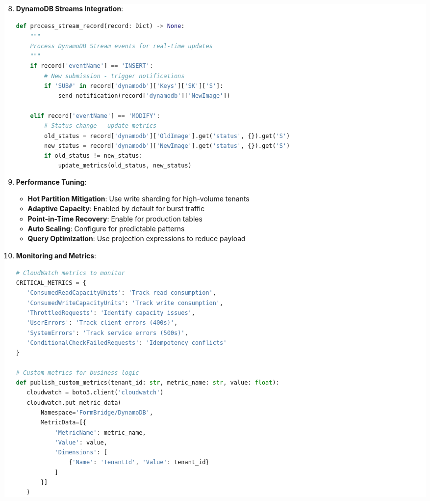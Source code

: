 8. **DynamoDB Streams Integration**:
   ```python
   def process_stream_record(record: Dict) -> None:
       """
       Process DynamoDB Stream events for real-time updates
       """
       if record['eventName'] == 'INSERT':
           # New submission - trigger notifications
           if 'SUB#' in record['dynamodb']['Keys']['SK']['S']:
               send_notification(record['dynamodb']['NewImage'])
       
       elif record['eventName'] == 'MODIFY':
           # Status change - update metrics
           old_status = record['dynamodb']['OldImage'].get('status', {}).get('S')
           new_status = record['dynamodb']['NewImage'].get('status', {}).get('S')
           if old_status != new_status:
               update_metrics(old_status, new_status)
   ```

9. **Performance Tuning**:
   - **Hot Partition Mitigation**: Use write sharding for high-volume tenants
   - **Adaptive Capacity**: Enabled by default for burst traffic
   - **Point-in-Time Recovery**: Enable for production tables
   - **Auto Scaling**: Configure for predictable patterns
   - **Query Optimization**: Use projection expressions to reduce payload

10. **Monitoring and Metrics**:
    ```python
    # CloudWatch metrics to monitor
    CRITICAL_METRICS = {
       'ConsumedReadCapacityUnits': 'Track read consumption',
       'ConsumedWriteCapacityUnits': 'Track write consumption',
       'ThrottledRequests': 'Identify capacity issues',
       'UserErrors': 'Track client errors (400s)',
       'SystemErrors': 'Track service errors (500s)',
       'ConditionalCheckFailedRequests': 'Idempotency conflicts'
    }
    
    # Custom metrics for business logic
    def publish_custom_metrics(tenant_id: str, metric_name: str, value: float):
       cloudwatch = boto3.client('cloudwatch')
       cloudwatch.put_metric_data(
           Namespace='FormBridge/DynamoDB',
           MetricData=[{
               'MetricName': metric_name,
               'Value': value,
               'Dimensions': [
                   {'Name': 'TenantId', 'Value': tenant_id}
               ]
           }]
       )
    ```
